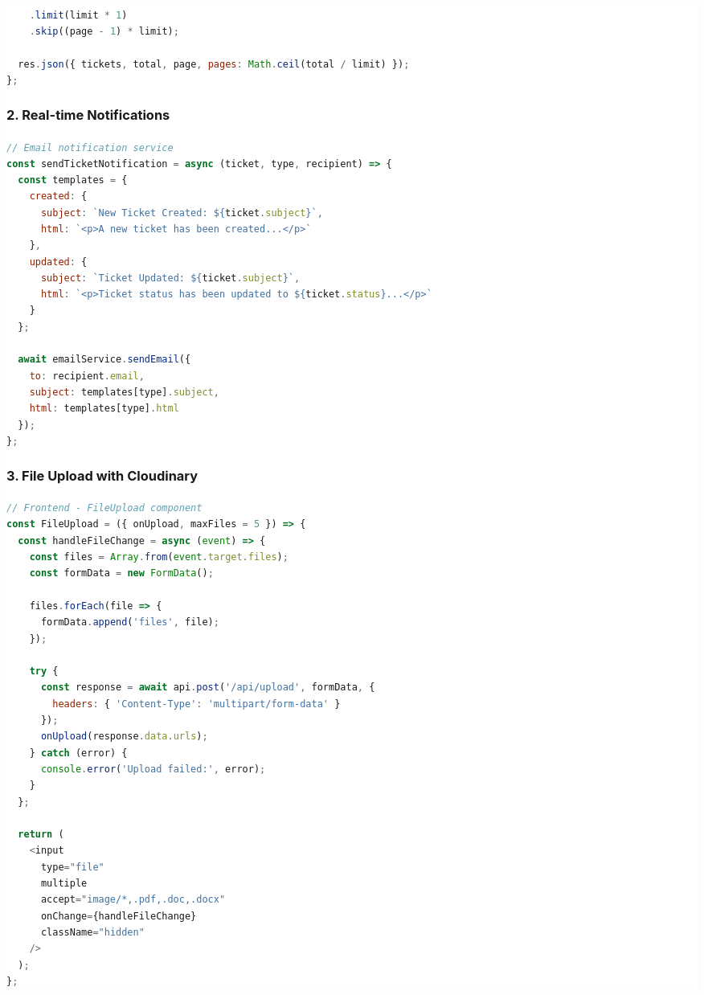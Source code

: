 ```javascript
    .limit(limit * 1)
    .skip((page - 1) * limit);
    
  res.json({ tickets, total, page, pages: Math.ceil(total / limit) });
};
```

### 2. Real-time Notifications
```javascript
// Email notification service
const sendTicketNotification = async (ticket, type, recipient) => {
  const templates = {
    created: {
      subject: `New Ticket Created: ${ticket.subject}`,
      html: `<p>A new ticket has been created...</p>`
    },
    updated: {
      subject: `Ticket Updated: ${ticket.subject}`,
      html: `<p>Ticket status has been updated to ${ticket.status}...</p>`
    }
  };
  
  await emailService.sendEmail({
    to: recipient.email,
    subject: templates[type].subject,
    html: templates[type].html
  });
};
```

### 3. File Upload with Cloudinary
```javascript
// Frontend - FileUpload component
const FileUpload = ({ onUpload, maxFiles = 5 }) => {
  const handleFileChange = async (event) => {
    const files = Array.from(event.target.files);
    const formData = new FormData();
    
    files.forEach(file => {
      formData.append('files', file);
    });
    
    try {
      const response = await api.post('/api/upload', formData, {
        headers: { 'Content-Type': 'multipart/form-data' }
      });
      onUpload(response.data.urls);
    } catch (error) {
      console.error('Upload failed:', error);
    }
  };
  
  return (
    <input
      type="file"
      multiple
      accept="image/*,.pdf,.doc,.docx"
      onChange={handleFileChange}
      className="hidden"
    />
  );
};

```